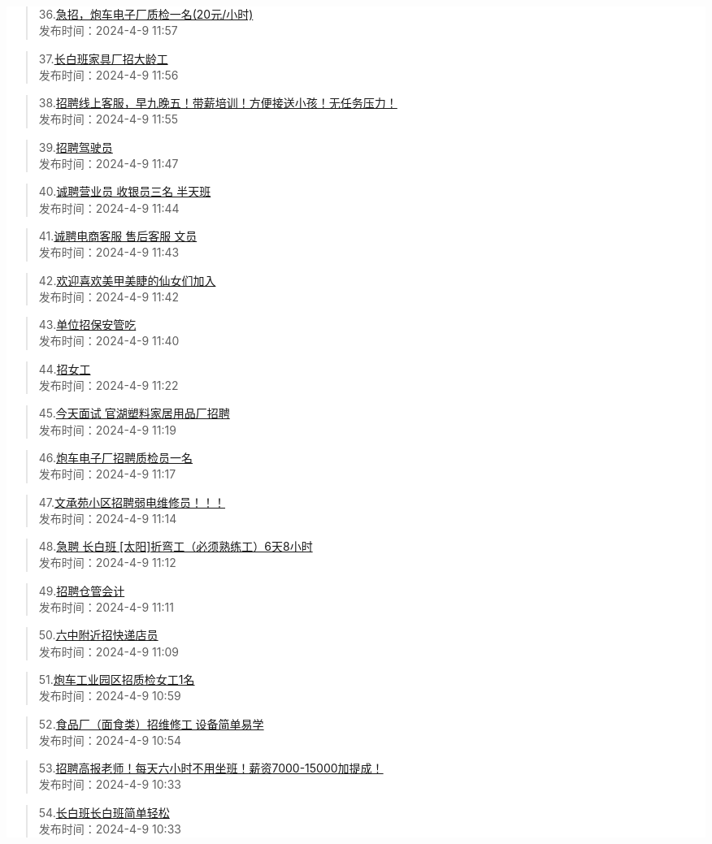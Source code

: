 >36.[急招，炮车电子厂质检一名(20元/小时)](https://www.pzzc.net/forum.php?mod=viewthread&tid=10407067)<br>
>发布时间：2024-4-9 11:57

>37.[长白班家具厂招大龄工](https://www.pzzc.net/forum.php?mod=viewthread&tid=10407066)<br>
>发布时间：2024-4-9 11:56

>38.[招聘线上客服，早九晚五！带薪培训！方便接送小孩！无任务压力！](https://www.pzzc.net/forum.php?mod=viewthread&tid=10407065)<br>
>发布时间：2024-4-9 11:55

>39.[招聘驾驶员](https://www.pzzc.net/forum.php?mod=viewthread&tid=10407062)<br>
>发布时间：2024-4-9 11:47

>40.[诚聘营业员 收银员三名 半天班](https://www.pzzc.net/forum.php?mod=viewthread&tid=10407061)<br>
>发布时间：2024-4-9 11:44

>41.[诚聘电商客服 售后客服 文员](https://www.pzzc.net/forum.php?mod=viewthread&tid=10407059)<br>
>发布时间：2024-4-9 11:43

>42.[欢迎喜欢美甲美睫的仙女们加入](https://www.pzzc.net/forum.php?mod=viewthread&tid=10407058)<br>
>发布时间：2024-4-9 11:42

>43.[单位招保安管吃](https://www.pzzc.net/forum.php?mod=viewthread&tid=10407057)<br>
>发布时间：2024-4-9 11:40

>44.[招女工](https://www.pzzc.net/forum.php?mod=viewthread&tid=10407052)<br>
>发布时间：2024-4-9 11:22

>45.[今天面试   官湖塑料家居用品厂招聘](https://www.pzzc.net/forum.php?mod=viewthread&tid=10407050)<br>
>发布时间：2024-4-9 11:19

>46.[炮车电子厂招聘质检员一名](https://www.pzzc.net/forum.php?mod=viewthread&tid=10407049)<br>
>发布时间：2024-4-9 11:17

>47.[文承苑小区招聘弱电维修员！！！](https://www.pzzc.net/forum.php?mod=viewthread&tid=10407048)<br>
>发布时间：2024-4-9 11:14

>48.[急聘 长白班
[太阳]折弯工（必须熟练工）6天8小时](https://www.pzzc.net/forum.php?mod=viewthread&tid=10407046)<br>
>发布时间：2024-4-9 11:12

>49.[招聘仓管会计](https://www.pzzc.net/forum.php?mod=viewthread&tid=10407045)<br>
>发布时间：2024-4-9 11:11

>50.[六中附近招快递店员](https://www.pzzc.net/forum.php?mod=viewthread&tid=10407043)<br>
>发布时间：2024-4-9 11:09

>51.[炮车工业园区招质检女工1名](https://www.pzzc.net/forum.php?mod=viewthread&tid=10407040)<br>
>发布时间：2024-4-9 10:59

>52.[食品厂（面食类）招维修工 设备简单易学](https://www.pzzc.net/forum.php?mod=viewthread&tid=10407037)<br>
>发布时间：2024-4-9 10:54

>53.[招聘高报老师！每天六小时不用坐班！薪资7000-15000加提成！](https://www.pzzc.net/forum.php?mod=viewthread&tid=10407031)<br>
>发布时间：2024-4-9 10:33

>54.[长白班长白班简单轻松](https://www.pzzc.net/forum.php?mod=viewthread&tid=10407030)<br>
>发布时间：2024-4-9 10:33
